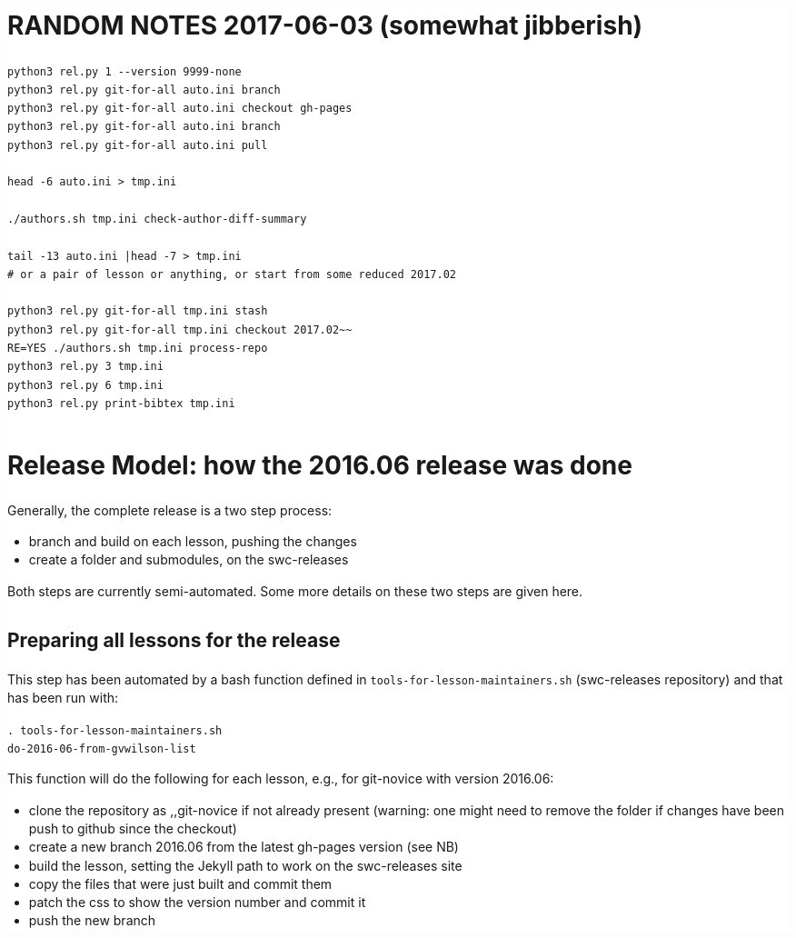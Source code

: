 # RANDOM NOTES 2017-06-03 (somewhat jibberish)

    python3 rel.py 1 --version 9999-none
    python3 rel.py git-for-all auto.ini branch
    python3 rel.py git-for-all auto.ini checkout gh-pages
    python3 rel.py git-for-all auto.ini branch
    python3 rel.py git-for-all auto.ini pull

    head -6 auto.ini > tmp.ini    

    ./authors.sh tmp.ini check-author-diff-summary
    
    tail -13 auto.ini |head -7 > tmp.ini
    # or a pair of lesson or anything, or start from some reduced 2017.02
    
    python3 rel.py git-for-all tmp.ini stash
    python3 rel.py git-for-all tmp.ini checkout 2017.02~~
    RE=YES ./authors.sh tmp.ini process-repo
    python3 rel.py 3 tmp.ini
    python3 rel.py 6 tmp.ini
    python3 rel.py print-bibtex tmp.ini
    


# Release Model: how the 2016.06 release was done

Generally, the complete release is a two step process:

- branch and build on each lesson, pushing the changes
- create a folder and submodules, on the swc-releases

Both steps are currently semi-automated.
Some more details on these two steps are given here.

## Preparing all lessons for the release

This step has been automated by a bash function defined in `tools-for-lesson-maintainers.sh` (swc-releases repository) and that has been run with:

    . tools-for-lesson-maintainers.sh
    do-2016-06-from-gvwilson-list

This function will do the following for each lesson, e.g., for git-novice with version 2016.06:

- clone the repository as ,,git-novice if not already present (warning: one might need to remove the folder if changes have been push to github since the checkout)
- create a new branch 2016.06 from the latest gh-pages version (see NB)
- build the lesson, setting the Jekyll path to work on the swc-releases site
- copy the files that were just built and commit them
- patch the css to show the version number and commit it
- push the new branch

